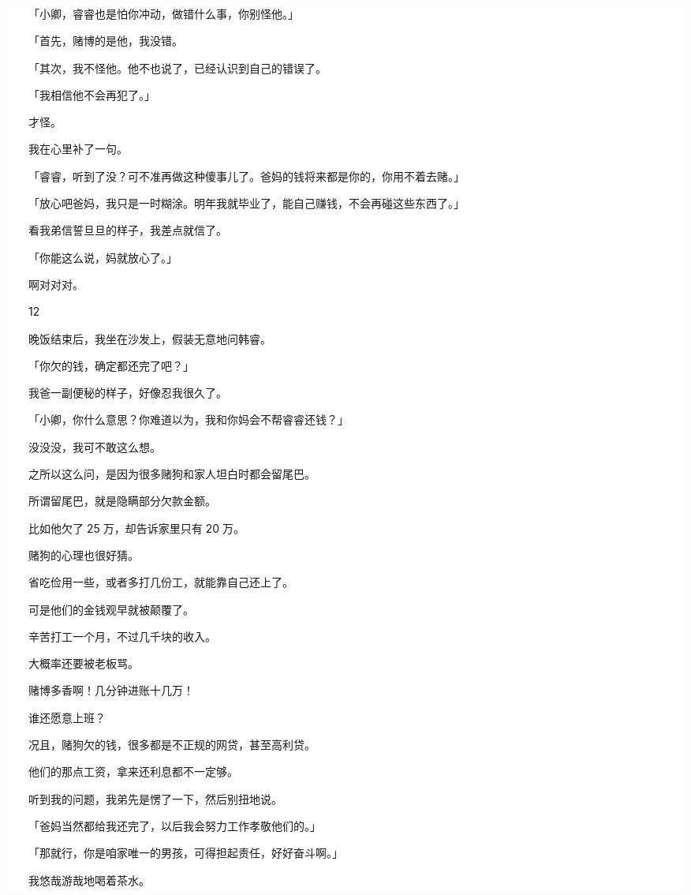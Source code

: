 &emsp;&emsp;「小卿，睿睿也是怕你冲动，做错什么事，你别怪他。」  
  
&emsp;&emsp;「首先，赌博的是他，我没错。  
  
&emsp;&emsp;「其次，我不怪他。他不也说了，已经认识到自己的错误了。  
  
&emsp;&emsp;「我相信他不会再犯了。」  
  
&emsp;&emsp;才怪。  
  
&emsp;&emsp;我在心里补了一句。  
  
&emsp;&emsp;「睿睿，听到了没？可不准再做这种傻事儿了。爸妈的钱将来都是你的，你用不着去赌。」  
  
&emsp;&emsp;「放心吧爸妈，我只是一时糊涂。明年我就毕业了，能自己赚钱，不会再碰这些东西了。」  
  
&emsp;&emsp;看我弟信誓旦旦的样子，我差点就信了。  
  
&emsp;&emsp;「你能这么说，妈就放心了。」  
  
&emsp;&emsp;啊对对对。  
  
&emsp;&emsp;12  
  
&emsp;&emsp;晚饭结束后，我坐在沙发上，假装无意地问韩睿。  
  
&emsp;&emsp;「你欠的钱，确定都还完了吧？」  
  
&emsp;&emsp;我爸一副便秘的样子，好像忍我很久了。  
  
&emsp;&emsp;「小卿，你什么意思？你难道以为，我和你妈会不帮睿睿还钱？」  
  
&emsp;&emsp;没没没，我可不敢这么想。  
  
&emsp;&emsp;之所以这么问，是因为很多赌狗和家人坦白时都会留尾巴。  
  
&emsp;&emsp;所谓留尾巴，就是隐瞒部分欠款金额。  
  
&emsp;&emsp;比如他欠了 25 万，却告诉家里只有 20 万。  
  
&emsp;&emsp;赌狗的心理也很好猜。  
  
&emsp;&emsp;省吃俭用一些，或者多打几份工，就能靠自己还上了。  
  
&emsp;&emsp;可是他们的金钱观早就被颠覆了。  
  
&emsp;&emsp;辛苦打工一个月，不过几千块的收入。  
  
&emsp;&emsp;大概率还要被老板骂。  
  
&emsp;&emsp;赌博多香啊！几分钟进账十几万！  
  
&emsp;&emsp;谁还愿意上班？  
  
&emsp;&emsp;况且，赌狗欠的钱，很多都是不正规的网贷，甚至高利贷。  
  
&emsp;&emsp;他们的那点工资，拿来还利息都不一定够。  
  
&emsp;&emsp;听到我的问题，我弟先是愣了一下，然后别扭地说。  
  
&emsp;&emsp;「爸妈当然都给我还完了，以后我会努力工作孝敬他们的。」  
  
&emsp;&emsp;「那就行，你是咱家唯一的男孩，可得担起责任，好好奋斗啊。」  
  
&emsp;&emsp;我悠哉游哉地喝着茶水。  
  